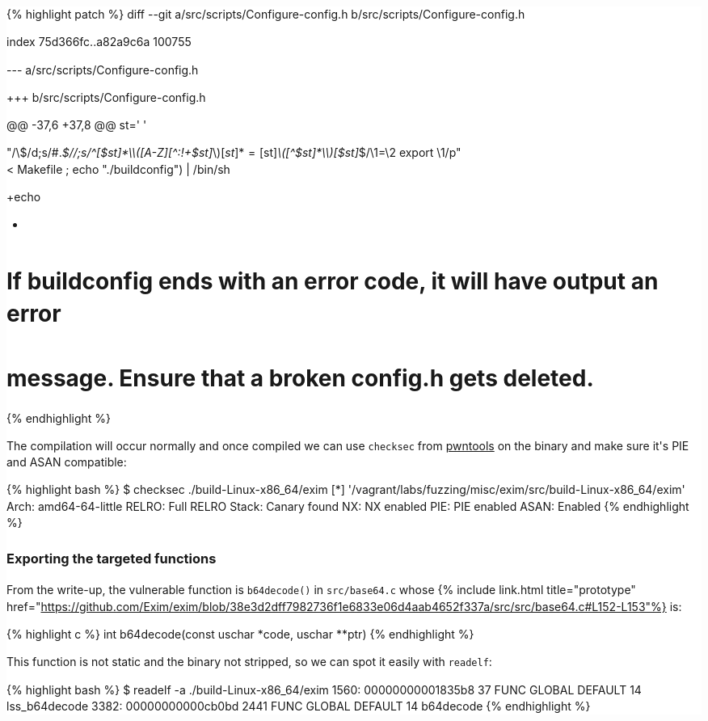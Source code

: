 {% highlight patch %}
diff --git a/src/scripts/Configure-config.h b/src/scripts/Configure-config.h

index 75d366fc..a82a9c6a 100755

--- a/src/scripts/Configure-config.h

+++ b/src/scripts/Configure-config.h

@@ -37,6 +37,8 @@ st='   '

   "/\\\$/d;s/#.*\$//;s/^[$st]*\\([A-Z][^:!+$st]*\\)[$st]*=[$st]*\\([^$st]*\\)[$st]*\$/\\1=\\2 export \\1/p" \
   < Makefile ; echo "./buildconfig") | /bin/sh

+echo

+

# If buildconfig ends with an error code, it will have output an error
# message. Ensure that a broken config.h gets deleted.
{% endhighlight %}

The compilation will occur normally and once compiled we can use `checksec` from [pwntools]() on the binary and make
sure it's PIE and ASAN compatible:

{% highlight bash %}
$  checksec ./build-Linux-x86_64/exim
[*] '/vagrant/labs/fuzzing/misc/exim/src/build-Linux-x86_64/exim'
    Arch:     amd64-64-little
    RELRO:    Full RELRO
    Stack:    Canary found
    NX:       NX enabled
    PIE:      PIE enabled
    ASAN:     Enabled
{% endhighlight %}

### Exporting the targeted functions ###

From the write-up, the vulnerable function is `b64decode()` in `src/base64.c`
whose {% include link.html title="prototype" href="https://github.com/Exim/exim/blob/38e3d2dff7982736f1e6833e06d4aab4652f337a/src/src/base64.c#L152-L153"%} is:

{% highlight c %}
int b64decode(const uschar *code, uschar **ptr)
{% endhighlight %}

This function is not static and the binary not stripped, so we can spot it
easily with `readelf`:

{% highlight bash %}
$ readelf -a ./build-Linux-x86_64/exim
  1560: 00000000001835b8    37 FUNC    GLOBAL DEFAULT   14 lss_b64decode
  3382: 00000000000cb0bd  2441 FUNC    GLOBAL DEFAULT   14 b64decode
{% endhighlight %}
